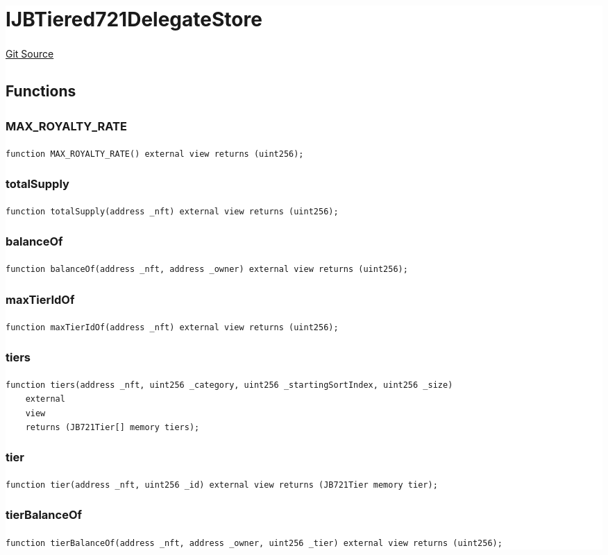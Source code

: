 # IJBTiered721DelegateStore
[Git Source](https://github.com/jbx-protocol/juice-721-delegate/blob/24c33179caef17b169ec5b6eb95923f5da66bf32/contracts/interfaces/IJBTiered721DelegateStore.sol)


## Functions
### MAX_ROYALTY_RATE


```solidity
function MAX_ROYALTY_RATE() external view returns (uint256);
```

### totalSupply


```solidity
function totalSupply(address _nft) external view returns (uint256);
```

### balanceOf


```solidity
function balanceOf(address _nft, address _owner) external view returns (uint256);
```

### maxTierIdOf


```solidity
function maxTierIdOf(address _nft) external view returns (uint256);
```

### tiers


```solidity
function tiers(address _nft, uint256 _category, uint256 _startingSortIndex, uint256 _size)
    external
    view
    returns (JB721Tier[] memory tiers);
```

### tier


```solidity
function tier(address _nft, uint256 _id) external view returns (JB721Tier memory tier);
```

### tierBalanceOf


```solidity
function tierBalanceOf(address _nft, address _owner, uint256 _tier) external view returns (uint256);
```
